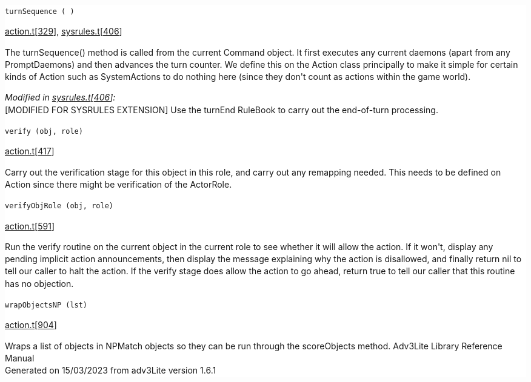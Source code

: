 
<span id="turnSequence"></span>

`turnSequence ( )`

[action.t](../file/action.t.html)\[[329](../source/action.t.html#329)\],
[sysrules.t](../file/sysrules.t.html)\[[406](../source/sysrules.t.html#406)\]



The turnSequence() method is called from the current Command object. It
first executes any current daemons (apart from any PromptDaemons) and
then advances the turn counter. We define this on the Action class
principally to make it simple for certain kinds of Action such as
SystemActions to do nothing here (since they don't count as actions
within the game world).

*Modified in
[sysrules.t](../file/sysrules.t.html)\[[406](../source/sysrules.t.html#406)\]:*  
\[MODIFIED FOR SYSRULES EXTENSION\] Use the turnEnd RuleBook to carry
out the end-of-turn processing.



<span id="verify"></span>

`verify (obj, role)`

[action.t](../file/action.t.html)\[[417](../source/action.t.html#417)\]



Carry out the verification stage for this object in this role, and carry
out any remapping needed. This needs to be defined on Action since there
might be verification of the ActorRole.



<span id="verifyObjRole"></span>

`verifyObjRole (obj, role)`

[action.t](../file/action.t.html)\[[591](../source/action.t.html#591)\]



Run the verify routine on the current object in the current role to see
whether it will allow the action. If it won't, display any pending
implicit action announcements, then display the message explaining why
the action is disallowed, and finally return nil to tell our caller to
halt the action. If the verify stage does allow the action to go ahead,
return true to tell our caller that this routine has no objection.



<span id="wrapObjectsNP"></span>

`wrapObjectsNP (lst)`

[action.t](../file/action.t.html)\[[904](../source/action.t.html#904)\]



Wraps a list of objects in NPMatch objects so they can be run through
the scoreObjects method.
Adv3Lite Library Reference Manual  
Generated on 15/03/2023 from adv3Lite version 1.6.1


